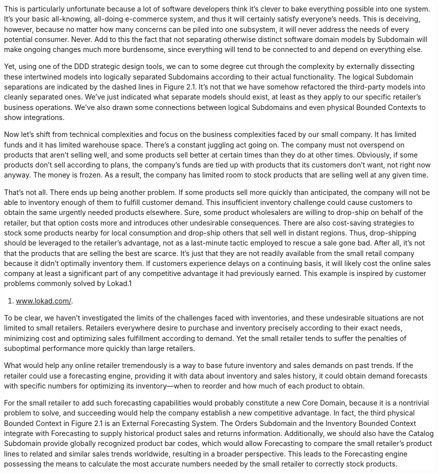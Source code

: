 This is particularly unfortunate because a lot of software developers think it’s clever to bake everything possible into one system. It’s your basic all-knowing, all-doing e-commerce system, and thus it will certainly satisfy everyone’s needs. This is deceiving, however, because no matter how many concerns can be piled into one subsystem, it will never address the needs of every potential consumer. Never. Add to this the fact that not separating otherwise distinct software domain models by Subdomain will make ongoing changes much more burdensome, since everything will tend to be connected to and depend on everything else.

Yet, using one of the DDD strategic design tools, we can to some degree cut through the complexity by externally dissecting these intertwined models into logically separated Subdomains according to their actual functionality. The logical Subdomain separations are indicated by the dashed lines in Figure 2.1. It’s not that we have somehow refactored the third-party models into cleanly separated ones. We’ve just indicated what separate models should exist, at least as they apply to our specific retailer’s business operations. We’ve also drawn some connections between logical Subdomains and even physical Bounded Contexts to show integrations.

Now let’s shift from technical complexities and focus on the business complexities faced by our small company. It has limited funds and it has limited warehouse space. There’s a constant juggling act going on. The company must not overspend on products that aren’t selling well, and some products sell better at certain times than they do at other times. Obviously, if some products don’t sell according to plans, the company’s funds are tied up with products that its customers don’t want, not right now anyway. The money is frozen. As a result, the company has limited room to stock products that are selling well at any given time.

That’s not all. There ends up being another problem. If some products sell more quickly than anticipated, the company will not be able to inventory enough of them to fulfill customer demand. This insufficient inventory challenge could cause customers to obtain the same urgently needed products elsewhere. Sure, some product wholesalers are willing to drop-ship on behalf of the retailer, but that option costs more and introduces other undesirable consequences. There are also cost-saving strategies to stock some products nearby for local consumption and drop-ship others that sell well in distant regions. Thus, drop-shipping should be leveraged to the retailer’s advantage, not as a last-minute tactic employed to rescue a sale gone bad. After all, it’s not that the products that are selling the best are scarce. It’s just that they are not readily available from the small retail company because it didn’t optimally inventory them. If customers experience delays on a continuing basis, it will likely cost the online sales company at least a significant part of any competitive advantage it had previously earned. This example is inspired by customer problems commonly solved by Lokad.1

1. www.lokad.com/.

To be clear, we haven’t investigated the limits of the challenges faced with inventories, and these undesirable situations are not limited to small retailers. Retailers everywhere desire to purchase and inventory precisely according to their exact needs, minimizing cost and optimizing sales fulfillment according to demand. Yet the small retailer tends to suffer the penalties of suboptimal performance more quickly than large retailers.

What would help any online retailer tremendously is a way to base future inventory and sales demands on past trends. If the retailer could use a forecasting engine, providing it with data about inventory and sales history, it could obtain demand forecasts with specific numbers for optimizing its inventory—when to reorder and how much of each product to obtain.

For the small retailer to add such forecasting capabilities would probably constitute a new Core Domain, because it is a nontrivial problem to solve, and succeeding would help the company establish a new competitive advantage. In fact, the third physical Bounded Context in Figure 2.1 is an External Forecasting System. The Orders Subdomain and the Inventory Bounded Context integrate with Forecasting to supply historical product sales and returns information. Additionally, we should also have the Catalog Subdomain provide globally recognized product bar codes, which would allow Forecasting to compare the small retailer’s product lines to related and similar sales trends worldwide, resulting in a broader perspective. This leads to the Forecasting engine possessing the means to calculate the most accurate numbers needed by the small retailer to correctly stock products.
